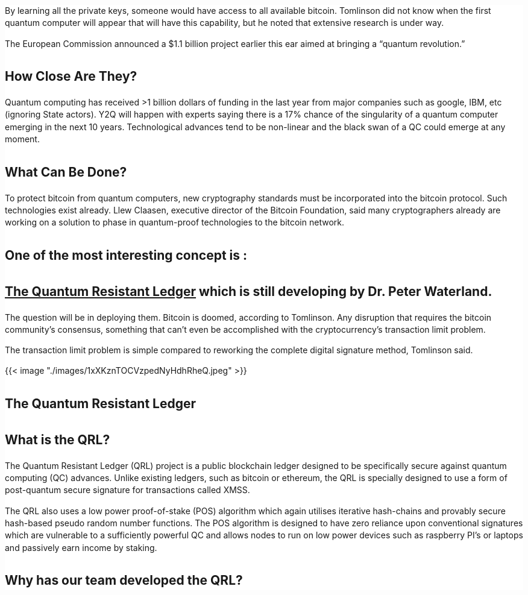 By learning all the private keys, someone would have access to all available bitcoin. Tomlinson did not know when the first quantum computer will appear that will have this capability, but he noted that extensive research is under way.

The European Commission announced a $1.1 billion project earlier this ear aimed at bringing a “quantum revolution.”

## How Close Are They?

Quantum computing has received &gt;1 billion dollars of funding in the last year from major companies such as google, IBM, etc (ignoring State actors). Y2Q will happen with experts saying there is a 17% chance of the singularity of a quantum computer emerging in the next 10 years. Technological advances tend to be non-linear and the black swan of a QC could emerge at any moment.

## What Can Be Done?

To protect bitcoin from quantum computers, new cryptography standards must be incorporated into the bitcoin protocol. Such technologies exist already. Llew Claasen, executive director of the Bitcoin Foundation, said many cryptographers already are working on a solution to phase in quantum-proof technologies to the bitcoin network.

## One of the most interesting concept is :

## [The Quantum Resistant Ledger](https://github.com/theQRL) which is still developing by Dr. Peter Waterland.

The question will be in deploying them. Bitcoin is doomed, according to Tomlinson. Any disruption that requires the bitcoin community’s consensus, something that can’t even be accomplished with the cryptocurrency’s transaction limit problem.

The transaction limit problem is simple compared to reworking the complete digital signature method, Tomlinson said.

{{< image "./images/1xXKznTOCVzpedNyHdhRheQ.jpeg" >}}

## The Quantum Resistant Ledger

## What is the QRL?

The Quantum Resistant Ledger (QRL) project is a public blockchain ledger designed to be specifically secure against quantum computing (QC) advances. Unlike existing ledgers, such as bitcoin or ethereum, the QRL is specially designed to use a form of post-quantum secure signature for transactions called XMSS.

The QRL also uses a low power proof-of-stake (POS) algorithm which again utilises iterative hash-chains and provably secure hash-based pseudo random number functions. The POS algorithm is designed to have zero reliance upon conventional signatures which are vulnerable to a sufficiently powerful QC and allows nodes to run on low power devices such as raspberry PI’s or laptops and passively earn income by staking.

## Why has our team developed the QRL?
